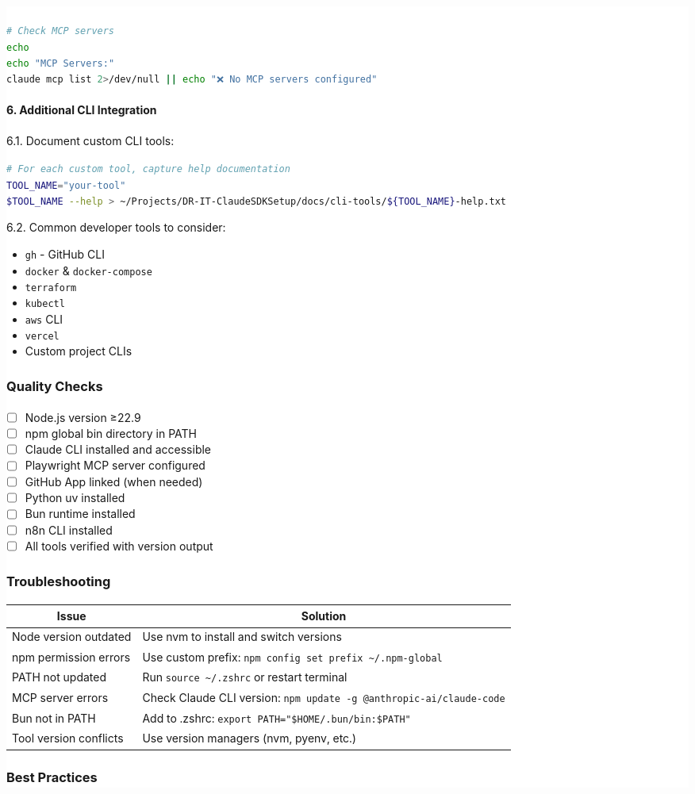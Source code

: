```bash

# Check MCP servers
echo
echo "MCP Servers:"
claude mcp list 2>/dev/null || echo "❌ No MCP servers configured"
```

#### **6. Additional CLI Integration**

6.1. Document custom CLI tools:
```bash
# For each custom tool, capture help documentation
TOOL_NAME="your-tool"
$TOOL_NAME --help > ~/Projects/DR-IT-ClaudeSDKSetup/docs/cli-tools/${TOOL_NAME}-help.txt
```

6.2. Common developer tools to consider:
- `gh` - GitHub CLI
- `docker` & `docker-compose`
- `terraform`
- `kubectl`
- `aws` CLI
- `vercel`
- Custom project CLIs

### **Quality Checks**

- [ ] Node.js version ≥22.9
- [ ] npm global bin directory in PATH
- [ ] Claude CLI installed and accessible
- [ ] Playwright MCP server configured
- [ ] GitHub App linked (when needed)
- [ ] Python uv installed
- [ ] Bun runtime installed
- [ ] n8n CLI installed
- [ ] All tools verified with version output

### **Troubleshooting**

| Issue | Solution |
|-------|----------|
| Node version outdated | Use nvm to install and switch versions |
| npm permission errors | Use custom prefix: `npm config set prefix ~/.npm-global` |
| PATH not updated | Run `source ~/.zshrc` or restart terminal |
| MCP server errors | Check Claude CLI version: `npm update -g @anthropic-ai/claude-code` |
| Bun not in PATH | Add to .zshrc: `export PATH="$HOME/.bun/bin:$PATH"` |
| Tool version conflicts | Use version managers (nvm, pyenv, etc.) |

### **Best Practices**
